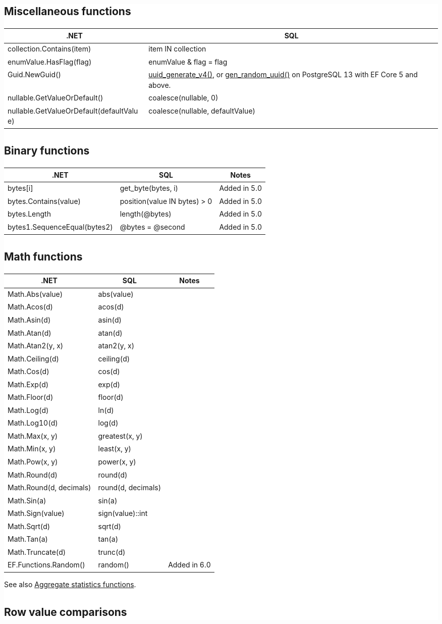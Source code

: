 ## Miscellaneous functions

.NET                                     | SQL
---------------------------------------- | --------------------
collection.Contains(item)                | item IN collection
enumValue.HasFlag(flag)                  | enumValue & flag = flag
Guid.NewGuid()                           | [uuid_generate_v4()](https://www.postgresql.org/docs/current/uuid-ossp.html), or [gen_random_uuid()](https://www.postgresql.org/docs/current/functions-uuid.html) on PostgreSQL 13 with EF Core 5 and above.
nullable.GetValueOrDefault()             | coalesce(nullable, 0)
nullable.GetValueOrDefault(defaultValue) | coalesce(nullable, defaultValue)

## Binary functions

.NET                         | SQL                             | Notes
---------------------------- | ------------------------------- | --------
bytes[i]                     | get_byte(bytes, i)              | Added in 5.0
bytes.Contains(value)        | position(value IN bytes) > 0    | Added in 5.0
bytes.Length                 | length(@bytes)                  | Added in 5.0
bytes1.SequenceEqual(bytes2) | @bytes = @second                | Added in 5.0

## Math functions

.NET                    | SQL                | Notes
----------------------- | ------------------ | -----
Math.Abs(value)         | abs(value)         |
Math.Acos(d)            | acos(d)            |
Math.Asin(d)            | asin(d)            |
Math.Atan(d)            | atan(d)            |
Math.Atan2(y, x)        | atan2(y, x)        |
Math.Ceiling(d)         | ceiling(d)         |
Math.Cos(d)             | cos(d)             |
Math.Exp(d)             | exp(d)             |
Math.Floor(d)           | floor(d)           |
Math.Log(d)             | ln(d)              |
Math.Log10(d)           | log(d)             |
Math.Max(x, y)          | greatest(x, y)     |
Math.Min(x, y)          | least(x, y)        |
Math.Pow(x, y)          | power(x, y)        |
Math.Round(d)           | round(d)           |
Math.Round(d, decimals) | round(d, decimals) |
Math.Sin(a)             | sin(a)             |
Math.Sign(value)        | sign(value)::int   |
Math.Sqrt(d)            | sqrt(d)            |
Math.Tan(a)             | tan(a)             |
Math.Truncate(d)        | trunc(d)           |
EF.Functions.Random()   | random()           | Added in 6.0

See also [Aggregate statistics functions](#aggregate-functions).

## Row value comparisons
